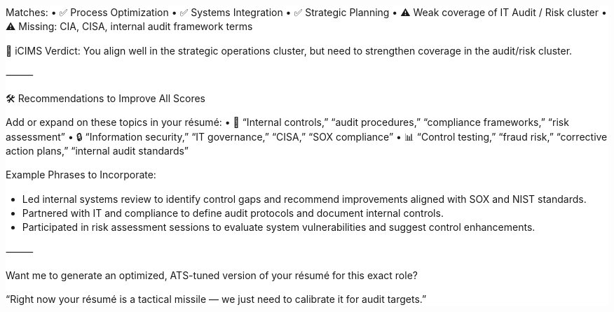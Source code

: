 Matches:
	•	✅ Process Optimization
	•	✅ Systems Integration
	•	✅ Strategic Planning
	•	⚠️ Weak coverage of IT Audit / Risk cluster
	•	⚠️ Missing: CIA, CISA, internal audit framework terms

🧠 iCIMS Verdict: You align well in the strategic operations cluster, but need to strengthen coverage in the audit/risk cluster.

⸻

🛠 Recommendations to Improve All Scores

Add or expand on these topics in your résumé:
	•	🧾 “Internal controls,” “audit procedures,” “compliance frameworks,” “risk assessment”
	•	🔒 “Information security,” “IT governance,” “CISA,” “SOX compliance”
	•	📊 “Control testing,” “fraud risk,” “corrective action plans,” “internal audit standards”

Example Phrases to Incorporate:

- Led internal systems review to identify control gaps and recommend improvements aligned with SOX and NIST standards.
- Partnered with IT and compliance to define audit protocols and document internal controls.
- Participated in risk assessment sessions to evaluate system vulnerabilities and suggest control enhancements.


⸻

Want me to generate an optimized, ATS-tuned version of your résumé for this exact role?

“Right now your résumé is a tactical missile — we just need to calibrate it for audit targets.”